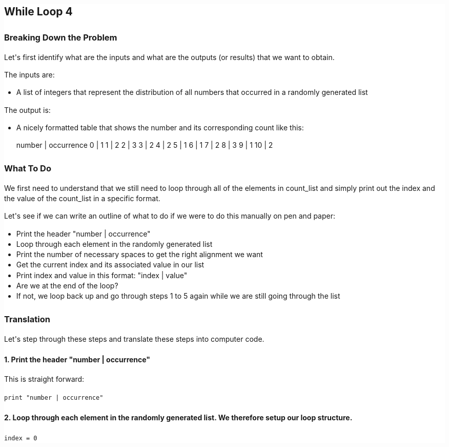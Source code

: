## While Loop 4
### Breaking Down the Problem
Let's first identify what are the inputs and what are the outputs (or results) that we want to obtain.  

The inputs are:  

- A list of integers that represent the distribution of all numbers that occurred in a randomly generated list

The output is:  

- A nicely formatted table that shows the number and its corresponding count like this:

  number | occurrence
       0 | 1
       1 | 2
       2 | 3
       3 | 2
       4 | 2
       5 | 1
       6 | 1
       7 | 2
       8 | 3
       9 | 1
      10 | 2

### What To Do
We first need to understand that we still need to loop through all of the elements in count_list and simply print out the index and the value of the count_list in a specific format.  

Let's see if we can write an outline of what to do if we were to do this manually on pen and paper:  

- Print the header "number | occurrence"
- Loop through each element in the randomly generated list
- Print the number of necessary spaces to get the right alignment we want
- Get the current index and its associated value in our list
- Print index and value in this format: "index | value"
- Are we at the end of the loop?
- If not, we loop back up and go through steps 1 to 5 again while we are still going through the list

### Translation
Let's step through these steps and translate these steps into computer code.

#### 1. Print the header "number | occurrence"
This is straight forward:

 ```print "number | occurrence"```

#### 2. Loop through each element in the randomly generated list. We therefore setup our loop structure.
```
index = 0
